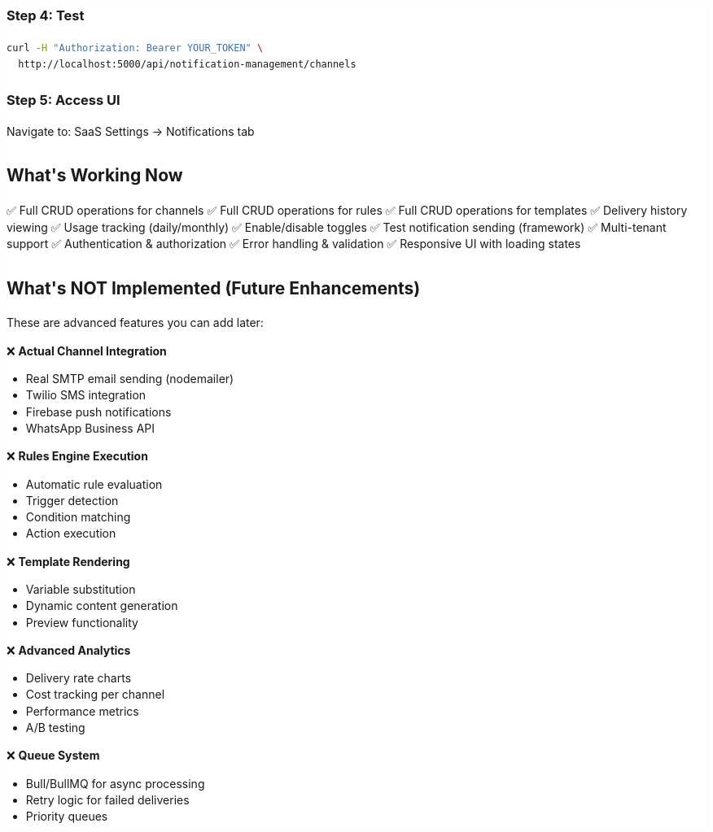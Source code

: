 ### Step 4: Test
```bash
curl -H "Authorization: Bearer YOUR_TOKEN" \
  http://localhost:5000/api/notification-management/channels
```

### Step 5: Access UI
Navigate to: SaaS Settings → Notifications tab

## What's Working Now

✅ Full CRUD operations for channels
✅ Full CRUD operations for rules
✅ Full CRUD operations for templates
✅ Delivery history viewing
✅ Usage tracking (daily/monthly)
✅ Enable/disable toggles
✅ Test notification sending (framework)
✅ Multi-tenant support
✅ Authentication & authorization
✅ Error handling & validation
✅ Responsive UI with loading states

## What's NOT Implemented (Future Enhancements)

These are advanced features you can add later:

❌ **Actual Channel Integration**
   - Real SMTP email sending (nodemailer)
   - Twilio SMS integration
   - Firebase push notifications
   - WhatsApp Business API

❌ **Rules Engine Execution**
   - Automatic rule evaluation
   - Trigger detection
   - Condition matching
   - Action execution

❌ **Template Rendering**
   - Variable substitution
   - Dynamic content generation
   - Preview functionality

❌ **Advanced Analytics**
   - Delivery rate charts
   - Cost tracking per channel
   - Performance metrics
   - A/B testing

❌ **Queue System**
   - Bull/BullMQ for async processing
   - Retry logic for failed deliveries
   - Priority queues
